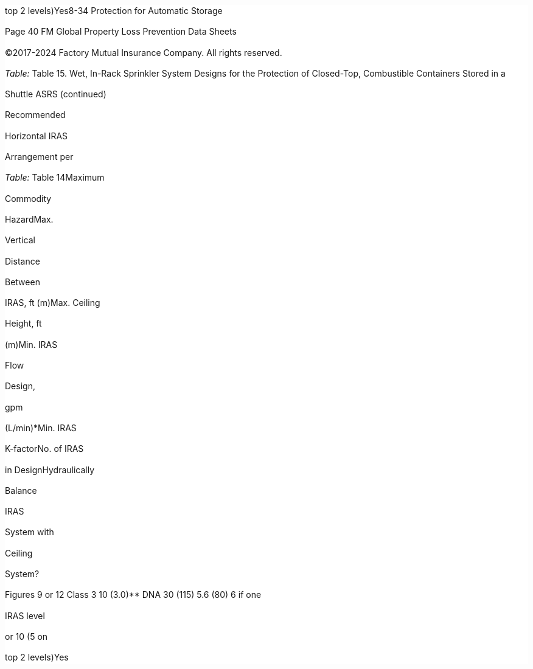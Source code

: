 top 2 levels)Yes8-34 Protection for Automatic Storage

Page 40 FM Global Property Loss Prevention Data Sheets

©2017-2024 Factory Mutual Insurance Company. All rights reserved.

_Table:_ Table 15. Wet, In-Rack Sprinkler System Designs for the Protection of Closed-Top, Combustible Containers Stored in a

Shuttle ASRS (continued)

Recommended

Horizontal IRAS

Arrangement per

_Table:_ Table 14Maximum

Commodity

HazardMax.

Vertical

Distance

Between

IRAS, ft (m)Max. Ceiling

Height, ft

(m)Min. IRAS

Flow

Design,

gpm

(L/min)*Min. IRAS

K-factorNo. of IRAS

in DesignHydraulically

Balance

IRAS

System with

Ceiling

System?

Figures 9 or 12 Class 3 10 (3.0)** DNA 30 (115) 5.6 (80) 6 if one

IRAS level

or 10 (5 on

top 2 levels)Yes
